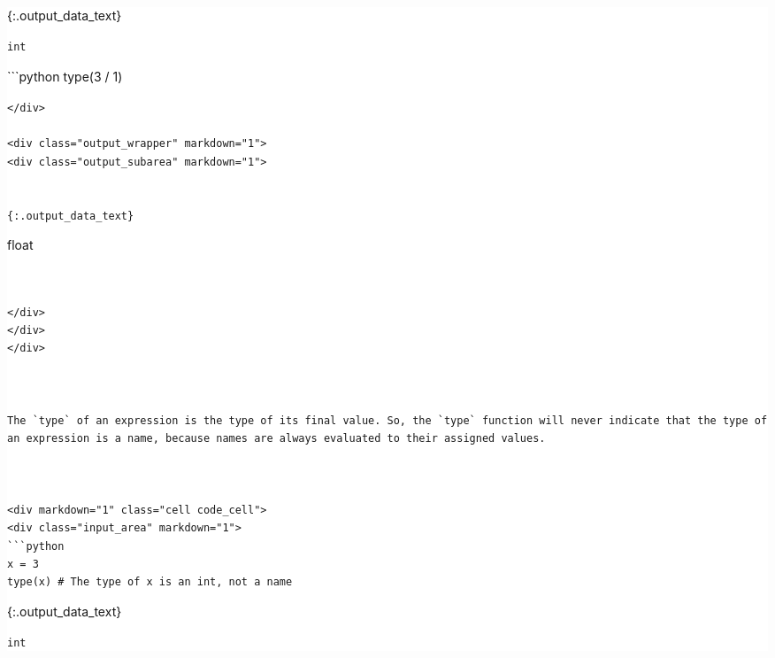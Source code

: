 
{:.output_data_text}
```
int
```


</div>
</div>
</div>



<div markdown="1" class="cell code_cell">
<div class="input_area" markdown="1">
```python
type(3 / 1)

```
</div>

<div class="output_wrapper" markdown="1">
<div class="output_subarea" markdown="1">


{:.output_data_text}
```
float
```


</div>
</div>
</div>



The `type` of an expression is the type of its final value. So, the `type` function will never indicate that the type of an expression is a name, because names are always evaluated to their assigned values.



<div markdown="1" class="cell code_cell">
<div class="input_area" markdown="1">
```python
x = 3
type(x) # The type of x is an int, not a name

```
</div>

<div class="output_wrapper" markdown="1">
<div class="output_subarea" markdown="1">


{:.output_data_text}
```
int
```


</div>
</div>
</div>
